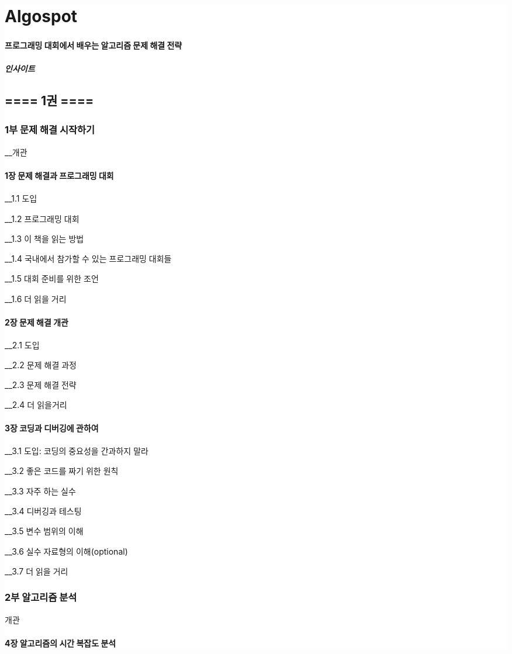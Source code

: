 # Algospot

#### 프로그래밍 대회에서 배우는 알고리즘 문제 해결 전략

##### 인사이트

## ==== 1권 ====

### 1부 문제 해결 시작하기

__개관

#### 1장 문제 해결과 프로그래밍 대회

__1.1 도입

__1.2 프로그래밍 대회

__1.3 이 책을 읽는 방법

__1.4 국내에서 참가할 수 있는 프로그래밍 대회들

__1.5 대회 준비를 위한 조언

__1.6 더 읽을 거리

#### 2장 문제 해결 개관

__2.1 도입

__2.2 문제 해결 과정

__2.3 문제 해결 전략

__2.4 더 읽을거리

#### 3장 코딩과 디버깅에 관하여

__3.1 도입: 코딩의 중요성을 간과하지 말라

__3.2 좋은 코드를 짜기 위한 원칙

__3.3 자주 하는 실수

__3.4 디버깅과 테스팅

__3.5 변수 범위의 이해

__3.6 실수 자료형의 이해(optional)

__3.7 더 읽을 거리

### 2부 알고리즘 분석

개관

#### 4장 알고리즘의 시간 복잡도 분석
